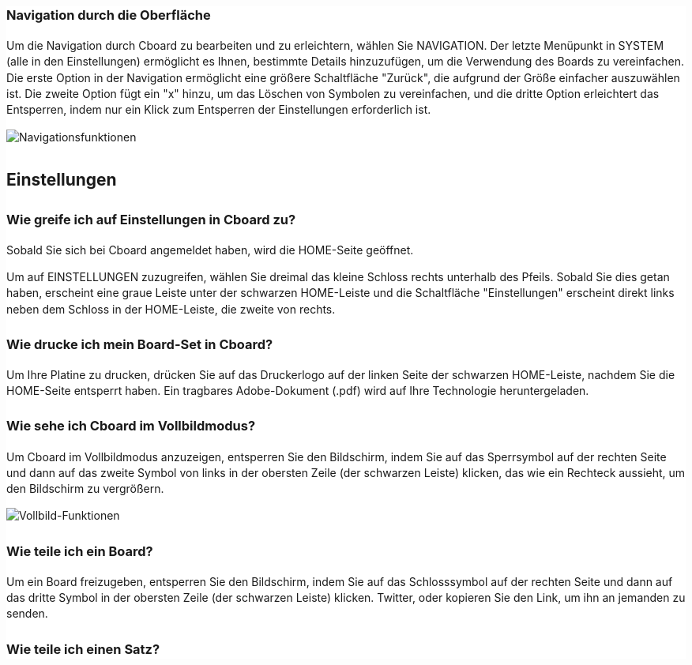 ### <a name='Navigationthroughtheinterface'></a>Navigation durch die Oberfläche

Um die Navigation durch Cboard zu bearbeiten und zu erleichtern, wählen Sie NAVIGATION. Der letzte Menüpunkt in SYSTEM (alle in den Einstellungen) ermöglicht es Ihnen, bestimmte Details hinzuzufügen, um die Verwendung des Boards zu vereinfachen. Die erste Option in der Navigation ermöglicht eine größere Schaltfläche "Zurück", die aufgrund der Größe einfacher auszuwählen ist. Die zweite Option fügt ein "x" hinzu, um das Löschen von Symbolen zu vereinfachen, und die dritte Option erleichtert das Entsperren, indem nur ein Klick zum Entsperren der Einstellungen erforderlich ist.

![Navigationsfunktionen](/images/help/navigation.png "Navigation capabilities")

## <a name='Settings'></a>Einstellungen

### <a name='HowdoIaccesssettingsinCboard'></a>Wie greife ich auf Einstellungen in Cboard zu?

Sobald Sie sich bei Cboard angemeldet haben, wird die HOME-Seite geöffnet.

Um auf EINSTELLUNGEN zuzugreifen, wählen Sie dreimal das kleine Schloss rechts unterhalb des Pfeils. Sobald Sie dies getan haben, erscheint eine graue Leiste unter der schwarzen HOME-Leiste und die Schaltfläche "Einstellungen" erscheint direkt links neben dem Schloss in der HOME-Leiste, die zweite von rechts.

### <a name='HowdoIprintmyboardsetinCboard'></a>Wie drucke ich mein Board-Set in Cboard?

Um Ihre Platine zu drucken, drücken Sie auf das Druckerlogo auf der linken Seite der schwarzen HOME-Leiste, nachdem Sie die HOME-Seite entsperrt haben. Ein tragbares Adobe-Dokument (.pdf) wird auf Ihre Technologie heruntergeladen.

### <a name='HowdoIseeCboardinfullscreen'></a>Wie sehe ich Cboard im Vollbildmodus?

Um Cboard im Vollbildmodus anzuzeigen, entsperren Sie den Bildschirm, indem Sie auf das Sperrsymbol auf der rechten Seite und dann auf das zweite Symbol von links in der obersten Zeile (der schwarzen Leiste) klicken, das wie ein Rechteck aussieht, um den Bildschirm zu vergrößern.

![Vollbild-Funktionen](/images/help/fullscreen.png "Fullscreen")

### <a name='HowdoIshareaboard'></a>Wie teile ich ein Board?

Um ein Board freizugeben, entsperren Sie den Bildschirm, indem Sie auf das Schlosssymbol auf der rechten Seite und dann auf das dritte Symbol in der obersten Zeile (der schwarzen Leiste) klicken. Twitter, oder kopieren Sie den Link, um ihn an jemanden zu senden.

<div><iframe width="420" height="315" src="https://www.youtube.com/embed/fE0R6HzZ9O4" frameborder="0" allowfullscreen></iframe></div>

### <a name='HowdoIshareaphrase'></a>Wie teile ich einen Satz?
